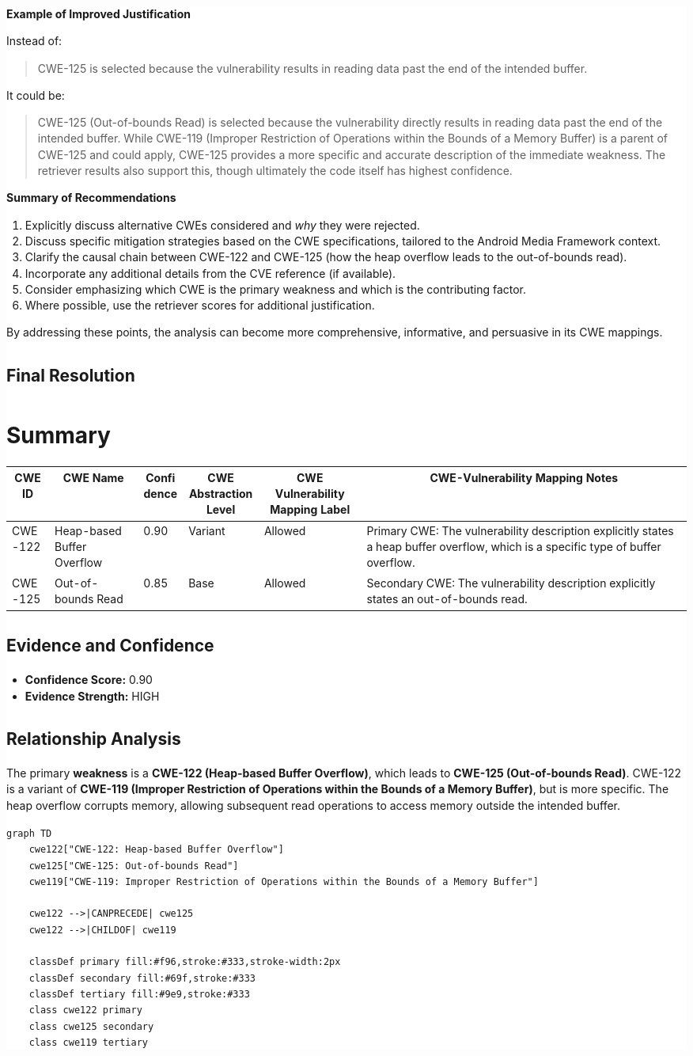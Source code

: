 **Example of Improved Justification**

Instead of:

>CWE-125 is selected because the vulnerability results in reading data past the end of the intended buffer.

It could be:

>CWE-125 (Out-of-bounds Read) is selected because the vulnerability directly results in reading data past the end of the intended buffer. While CWE-119 (Improper Restriction of Operations within the Bounds of a Memory Buffer) is a parent of CWE-125 and could apply, CWE-125 provides a more specific and accurate description of the immediate weakness. The retriever results also support this, though ultimately the code itself has highest confidence.

**Summary of Recommendations**

1.  Explicitly discuss alternative CWEs considered and *why* they were rejected.
2.  Discuss specific mitigation strategies based on the CWE specifications, tailored to the Android Media Framework context.
3.  Clarify the causal chain between CWE-122 and CWE-125 (how the heap overflow leads to the out-of-bounds read).
4.  Incorporate any additional details from the CVE reference (if available).
5.  Consider emphasizing which CWE is the primary weakness and which is the contributing factor.
6.  Where possible, use the retriever scores for additional justification.

By addressing these points, the analysis can become more comprehensive, informative, and persuasive in its CWE mappings.

## Final Resolution

# Summary
| CWE ID | CWE Name | Confidence | CWE Abstraction Level | CWE Vulnerability Mapping Label | CWE-Vulnerability Mapping Notes |
|---|---|---|---|---|---|
| CWE-122 | Heap-based Buffer Overflow | 0.90 | Variant | Allowed | Primary CWE: The vulnerability description explicitly states a heap buffer overflow, which is a specific type of buffer overflow. |
| CWE-125 | Out-of-bounds Read | 0.85 | Base | Allowed | Secondary CWE: The vulnerability description explicitly states an out-of-bounds read. |

## Evidence and Confidence

*   **Confidence Score:** 0.90
*   **Evidence Strength:** HIGH

## Relationship Analysis
The primary **weakness** is a **CWE-122 (Heap-based Buffer Overflow)**, which leads to **CWE-125 (Out-of-bounds Read)**. CWE-122 is a variant of **CWE-119 (Improper Restriction of Operations within the Bounds of a Memory Buffer)**, but is more specific. The heap overflow corrupts memory, allowing subsequent read operations to access memory outside the intended buffer.

```mermaid
graph TD
    cwe122["CWE-122: Heap-based Buffer Overflow"]
    cwe125["CWE-125: Out-of-bounds Read"]
    cwe119["CWE-119: Improper Restriction of Operations within the Bounds of a Memory Buffer"]
    
    cwe122 -->|CANPRECEDE| cwe125
    cwe122 -->|CHILDOF| cwe119
    
    classDef primary fill:#f96,stroke:#333,stroke-width:2px
    classDef secondary fill:#69f,stroke:#333
    classDef tertiary fill:#9e9,stroke:#333
    class cwe122 primary
    class cwe125 secondary
    class cwe119 tertiary
```